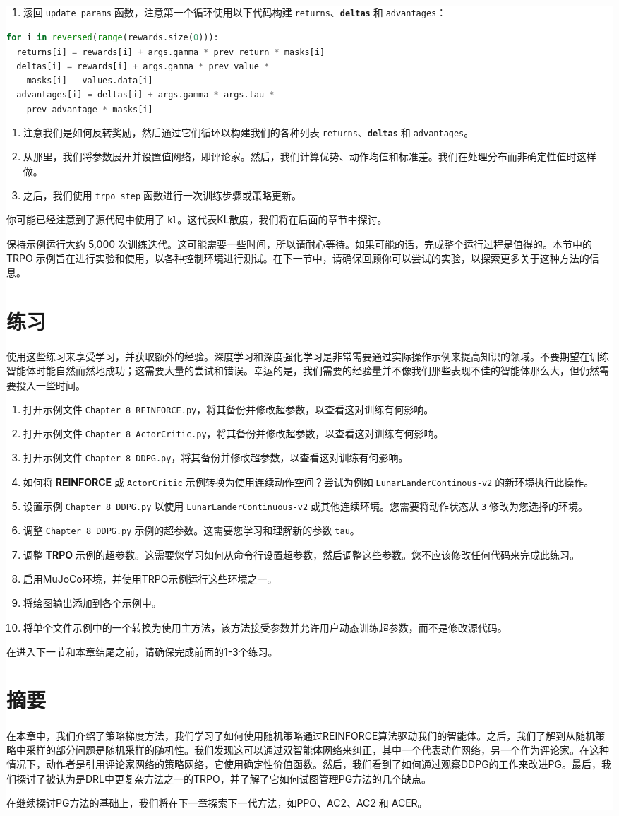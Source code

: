 1.  滚回 `update_params` 函数，注意第一个循环使用以下代码构建 `returns`、**`deltas`** 和 `advantages`：

```py
for i in reversed(range(rewards.size(0))):
  returns[i] = rewards[i] + args.gamma * prev_return * masks[i]
  deltas[i] = rewards[i] + args.gamma * prev_value *
    masks[i] - values.data[i]
  advantages[i] = deltas[i] + args.gamma * args.tau * 
    prev_advantage * masks[i]
```

1.  注意我们是如何反转奖励，然后通过它们循环以构建我们的各种列表 `returns`、**`deltas`** 和 `advantages`。

1.  从那里，我们将参数展开并设置值网络，即评论家。然后，我们计算优势、动作均值和标准差。我们在处理分布而非确定性值时这样做。

1.  之后，我们使用 `trpo_step` 函数进行一次训练步骤或策略更新。

你可能已经注意到了源代码中使用了 `kl`。这代表KL散度，我们将在后面的章节中探讨。

保持示例运行大约 5,000 次训练迭代。这可能需要一些时间，所以请耐心等待。如果可能的话，完成整个运行过程是值得的。本节中的 TRPO 示例旨在进行实验和使用，以各种控制环境进行测试。在下一节中，请确保回顾你可以尝试的实验，以探索更多关于这种方法的信息。

# 练习

使用这些练习来享受学习，并获取额外的经验。深度学习和深度强化学习是非常需要通过实际操作示例来提高知识的领域。不要期望在训练智能体时能自然而然地成功；这需要大量的尝试和错误。幸运的是，我们需要的经验量并不像我们那些表现不佳的智能体那么大，但仍然需要投入一些时间。

1.  打开示例文件 `Chapter_8_REINFORCE.py`，将其备份并修改超参数，以查看这对训练有何影响。

1.  打开示例文件 `Chapter_8_ActorCritic.py`，将其备份并修改超参数，以查看这对训练有何影响。

1.  打开示例文件 `Chapter_8_DDPG.py`，将其备份并修改超参数，以查看这对训练有何影响。

1.  如何将 **REINFORCE** 或 `ActorCritic` 示例转换为使用连续动作空间？尝试为例如 `LunarLanderContinous-v2` 的新环境执行此操作。

1.  设置示例 `Chapter_8_DDPG.py` 以使用 `LunarLanderContinuous-v2` 或其他连续环境。您需要将动作状态从 `3` 修改为您选择的环境。

1.  调整 `Chapter_8_DDPG.py` 示例的超参数。这需要您学习和理解新的参数 `tau`。

1.  调整 **TRPO** 示例的超参数。这需要您学习如何从命令行设置超参数，然后调整这些参数。您不应该修改任何代码来完成此练习。

1.  启用MuJoCo环境，并使用TRPO示例运行这些环境之一。

1.  将绘图输出添加到各个示例中。

1.  将单个文件示例中的一个转换为使用主方法，该方法接受参数并允许用户动态训练超参数，而不是修改源代码。

在进入下一节和本章结尾之前，请确保完成前面的1-3个练习。

# 摘要

在本章中，我们介绍了策略梯度方法，我们学习了如何使用随机策略通过REINFORCE算法驱动我们的智能体。之后，我们了解到从随机策略中采样的部分问题是随机采样的随机性。我们发现这可以通过双智能体网络来纠正，其中一个代表动作网络，另一个作为评论家。在这种情况下，动作者是引用评论家网络的策略网络，它使用确定性价值函数。然后，我们看到了如何通过观察DDPG的工作来改进PG。最后，我们探讨了被认为是DRL中更复杂方法之一的TRPO，并了解了它如何试图管理PG方法的几个缺点。

在继续探讨PG方法的基础上，我们将在下一章探索下一代方法，如PPO、AC2、AC2 和 ACER。

